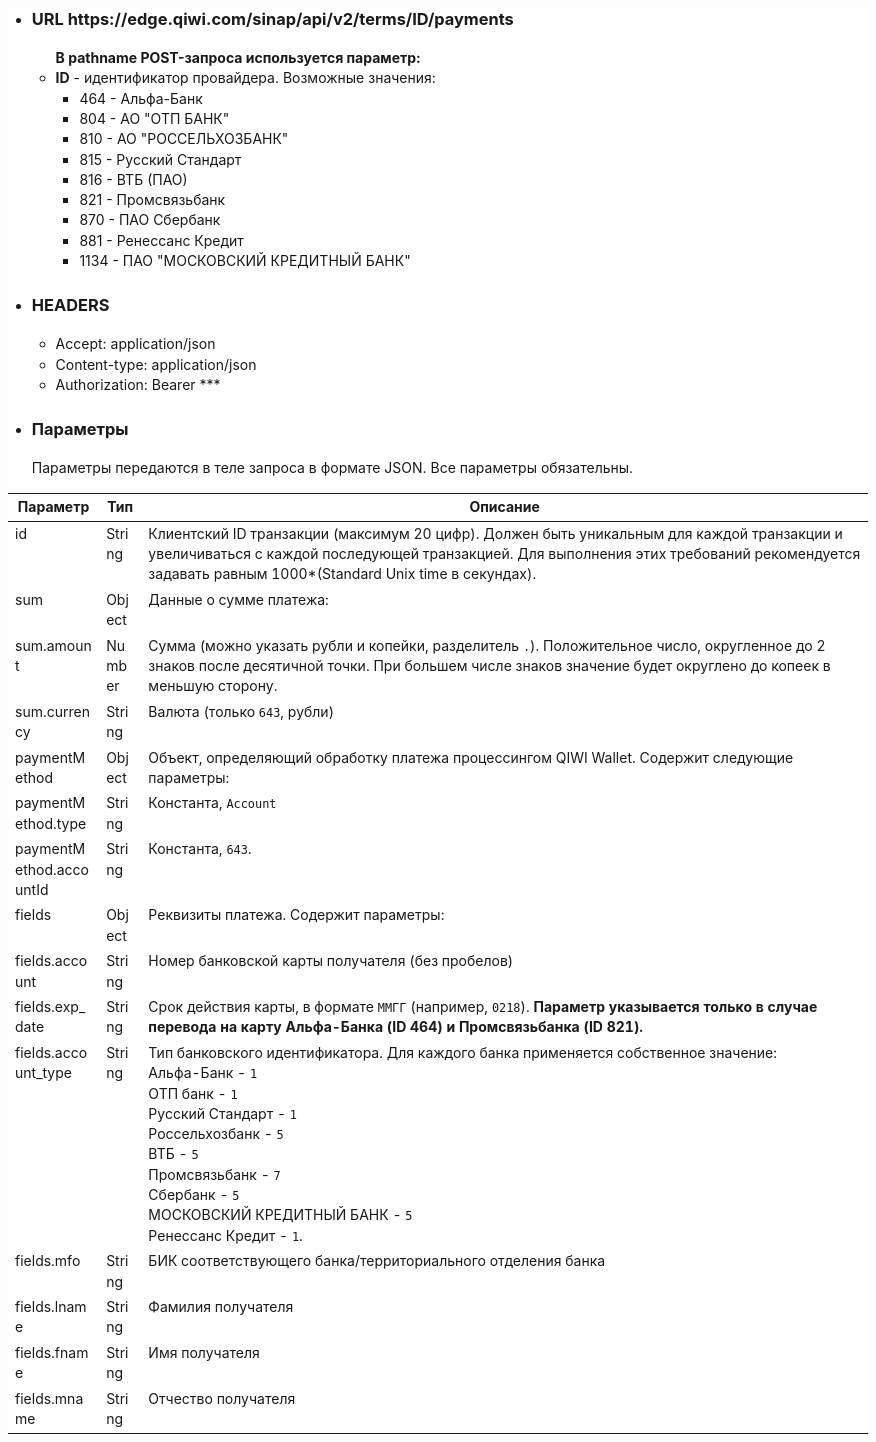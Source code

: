 <ul class="nestedList url">
    <li><h3>URL <span>https://edge.qiwi.com/sinap/api/v2/terms/<a>ID</a>/payments</span></h3></li>
        <ul>
        <strong>В pathname POST-запроса используется параметр:</strong>
             <li><strong>ID</strong> - идентификатор провайдера. Возможные значения:
             <ul><li>464 - Альфа-Банк</li>
             <li>804 - АО "ОТП БАНК"</li>
             <li>810 - АО "РОССЕЛЬХОЗБАНК"</li>
             <li>815 - Русский Стандарт</li>
             <li>816 - ВТБ (ПАО)</li>
             <li>821 - Промсвязьбанк</li>
             <li>870 - ПАО Сбербанк</li>
             <li>881 - Ренессанс Кредит</li>
             <li>1134 - ПАО "МОСКОВСКИЙ КРЕДИТНЫЙ БАНК"</li>
             </ul></li>
        </ul>
</ul>

<ul class="nestedList header">
    <li><h3>HEADERS</h3>
        <ul>
             <li>Accept: application/json</li>
             <li>Content-type: application/json</li>
             <li>Authorization: Bearer *** </li>
        </ul>
    </li>
</ul>

<ul class="nestedList params">
    <li><h3>Параметры</h3><span>Параметры передаются в теле запроса в формате JSON. Все параметры обязательны.</span>
    </li>
</ul>

Параметр|Тип|Описание
--------|----|----
id | String |Клиентский ID транзакции (максимум 20 цифр). Должен быть уникальным для каждой транзакции и увеличиваться с каждой последующей транзакцией. Для выполнения этих требований рекомендуется задавать равным 1000*(Standard Unix time в секундах).
sum|Object| Данные о сумме платежа:
sum.amount|Number|Сумма (можно указать рубли и копейки, разделитель `.`). Положительное число, округленное до 2 знаков после десятичной точки. При большем числе знаков значение будет округлено до копеек в меньшую сторону.
sum.currency|String|Валюта (только `643`, рубли)
paymentMethod | Object| Объект, определяющий обработку платежа процессингом QIWI Wallet. Содержит следующие параметры:
paymentMethod.type|String |Константа, `Account`
paymentMethod.accountId|String| Константа, `643`.
fields|Object| Реквизиты платежа. Содержит параметры:
fields.account| String| Номер банковской карты получателя (без пробелов)
fields.exp_date| String|Срок действия карты, в формате `ММГГ` (например, `0218`). **Параметр указывается только в случае перевода на карту Альфа-Банка (ID 464) и Промсвязьбанка (ID 821).**
fields.account_type| String|Тип банковского идентификатора. Для каждого банка применяется собственное значение:<br>Альфа-Банк - `1`<br>ОТП банк - `1`<br>Русский Стандарт - `1`<br>Россельхозбанк - `5`<br>ВТБ - `5`<br>Промсвязьбанк - `7`<br>Сбербанк - `5`<br>МОСКОВСКИЙ КРЕДИТНЫЙ БАНК - `5`<br>Ренессанс Кредит - `1`.
fields.mfo| String|БИК соответствующего банка/территориального отделения банка
fields.lname|String|Фамилия получателя
fields.fname|String|Имя получателя
fields.mname|String|Отчество получателя
